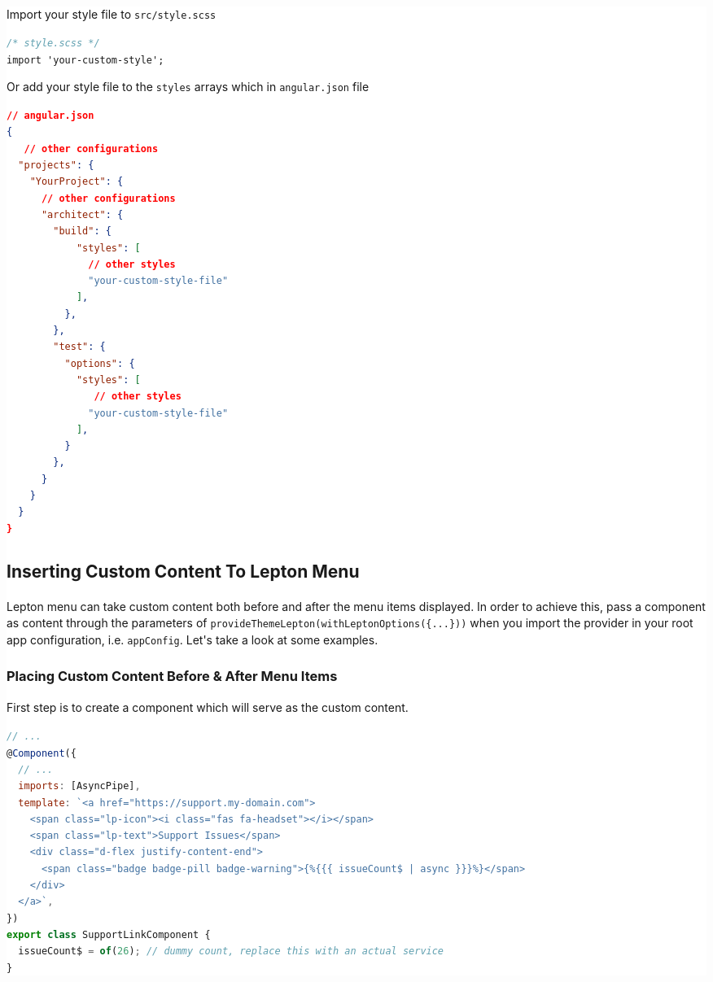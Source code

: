 Import your style file to `src/style.scss`

```css
/* style.scss */
import 'your-custom-style';
```

Or add your style file to the `styles` arrays which in `angular.json` file 

```json
// angular.json
{
   // other configurations 
  "projects": {
    "YourProject": {
      // other configurations
      "architect": {
        "build": {
            "styles": [
              // other styles  
              "your-custom-style-file"
            ],
          },
        },
        "test": {
          "options": {
            "styles": [
               // other styles  
              "your-custom-style-file"
            ],
          }
        },
      }
    }
  }
}
```


## Inserting Custom Content To Lepton Menu

Lepton menu can take custom content both before and after the menu items displayed. In order to achieve this, pass a component as content through the parameters of `provideThemeLepton(withLeptonOptions({...}))` when you import the provider in your root app configuration, i.e. `appConfig`. Let's take a look at some examples.


### Placing Custom Content Before & After Menu Items

First step is to create a component which will serve as the custom content.

```js
// ...
@Component({
  // ...
  imports: [AsyncPipe],
  template: `<a href="https://support.my-domain.com">
    <span class="lp-icon"><i class="fas fa-headset"></i></span>
    <span class="lp-text">Support Issues</span>
    <div class="d-flex justify-content-end">
      <span class="badge badge-pill badge-warning">{%{{{ issueCount$ | async }}}%}</span>
    </div>
  </a>`,
})
export class SupportLinkComponent {
  issueCount$ = of(26); // dummy count, replace this with an actual service
}
```
